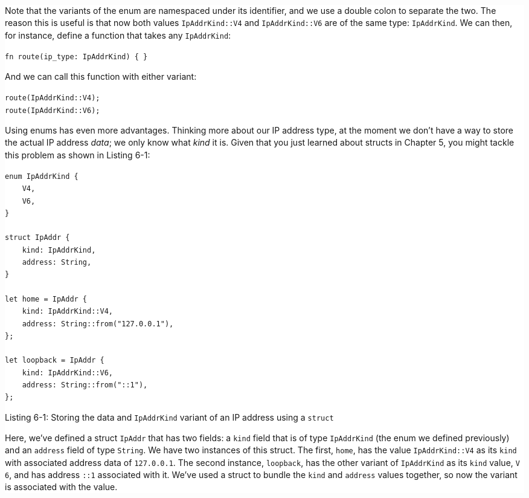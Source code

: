 Note that the variants of the enum are namespaced under its identifier, and we
use a double colon to separate the two. The reason this is useful is that now
both values `IpAddrKind::V4` and `IpAddrKind::V6` are of the same type:
`IpAddrKind`. We can then, for instance, define a function that takes any
`IpAddrKind`:

```
fn route(ip_type: IpAddrKind) { }
```

And we can call this function with either variant:

```
route(IpAddrKind::V4);
route(IpAddrKind::V6);
```

Using enums has even more advantages. Thinking more about our IP address type,
at the moment we don’t have a way to store the actual IP address *data*; we
only know what *kind* it is. Given that you just learned about structs in
Chapter 5, you might tackle this problem as shown in Listing 6-1:

```
enum IpAddrKind {
    V4,
    V6,
}

struct IpAddr {
    kind: IpAddrKind,
    address: String,
}

let home = IpAddr {
    kind: IpAddrKind::V4,
    address: String::from("127.0.0.1"),
};

let loopback = IpAddr {
    kind: IpAddrKind::V6,
    address: String::from("::1"),
};
```

Listing 6-1: Storing the data and `IpAddrKind` variant of an IP address using a
`struct`

Here, we’ve defined a struct `IpAddr` that has two fields: a `kind` field that
is of type `IpAddrKind` (the enum we defined previously) and an `address` field
of type `String`. We have two instances of this struct. The first, `home`, has
the value `IpAddrKind::V4` as its `kind` with associated address data of
`127.0.0.1`. The second instance, `loopback`, has the other variant of
`IpAddrKind` as its `kind` value, `V6`, and has address `::1` associated with
it. We’ve used a struct to bundle the `kind` and `address` values together, so
now the variant is associated with the value.
